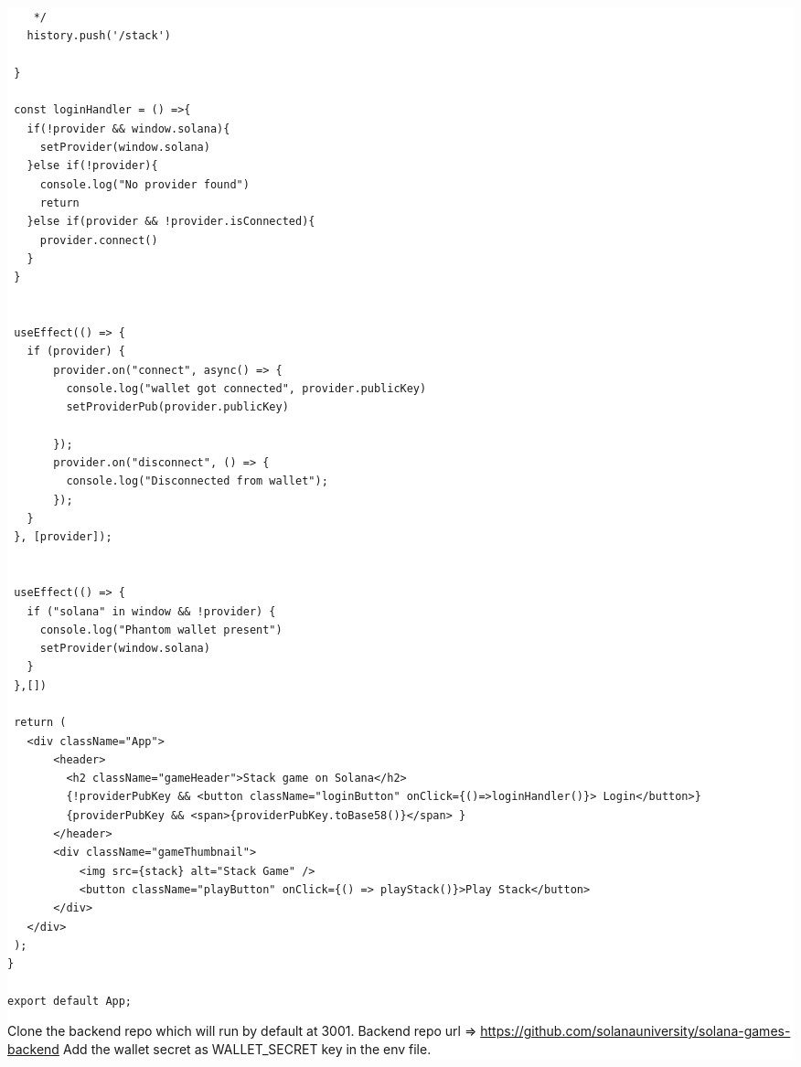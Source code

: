 ```
    */
   history.push('/stack')
      
 }

 const loginHandler = () =>{
   if(!provider && window.solana){
     setProvider(window.solana)
   }else if(!provider){
     console.log("No provider found")
     return
   }else if(provider && !provider.isConnected){
     provider.connect()
   }
 }


 useEffect(() => {
   if (provider) {
       provider.on("connect", async() => {
         console.log("wallet got connected", provider.publicKey)
         setProviderPub(provider.publicKey)

       });
       provider.on("disconnect", () => {
         console.log("Disconnected from wallet");
       });
   }
 }, [provider]);


 useEffect(() => {
   if ("solana" in window && !provider) {
     console.log("Phantom wallet present")
     setProvider(window.solana)
   }
 },[])

 return (
   <div className="App">
       <header>
         <h2 className="gameHeader">Stack game on Solana</h2>
         {!providerPubKey && <button className="loginButton" onClick={()=>loginHandler()}> Login</button>}
         {providerPubKey && <span>{providerPubKey.toBase58()}</span> }
       </header>
       <div className="gameThumbnail">
           <img src={stack} alt="Stack Game" />
           <button className="playButton" onClick={() => playStack()}>Play Stack</button>
       </div>
   </div>
 );
}

export default App;
```
Clone the backend repo which will run by default at 3001.
Backend repo url => https://github.com/solanauniversity/solana-games-backend
Add the wallet secret as WALLET_SECRET key in the env file.
